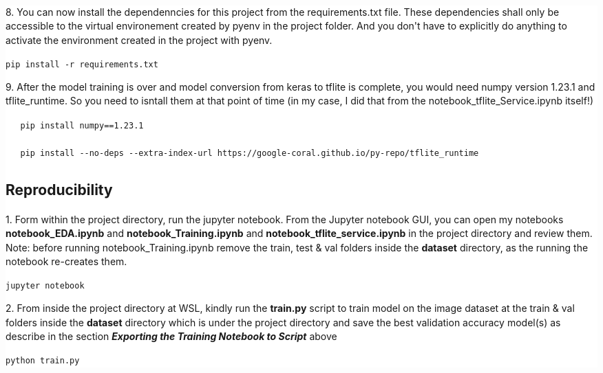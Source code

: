  8\. You can now install the dependenncies for this project from the requirements.txt file. These dependencies shall only be accessible to the virtual environement created by pyenv in the project folder. And you don't have to explicitly do anything to activate the environment created in the project with pyenv.

    pip install -r requirements.txt

 9\. After the model training is over and model conversion from keras to tflite is complete, you would need numpy version 1.23.1 and tflite_runtime. So you need to isntall them
     at that point of time (in my case, I did that from the notebook_tflite_Service.ipynb itself!)

       pip install numpy==1.23.1

       pip install --no-deps --extra-index-url https://google-coral.github.io/py-repo/tflite_runtime



## Reproducibility ##

 1\. Form within the project directory, run the jupyter notebook. From the Jupyter notebook GUI, you can open my notebooks **notebook_EDA.ipynb** and **notebook_Training.ipynb** and **notebook_tflite_service.ipynb** in the project directory and review them. Note: before running notebook_Training.ipynb remove the train, test & val folders inside the **dataset** directory, as the running the notebook re-creates them.

    jupyter notebook

 2\. From inside the project directory at WSL, kindly run the **train.py** script to train model on the image dataset at the train & val folders inside the **dataset** directory which is under the project directory and save the best validation accuracy model(s) as describe in the section ***Exporting the Training Notebook to Script*** above

    python train.py
